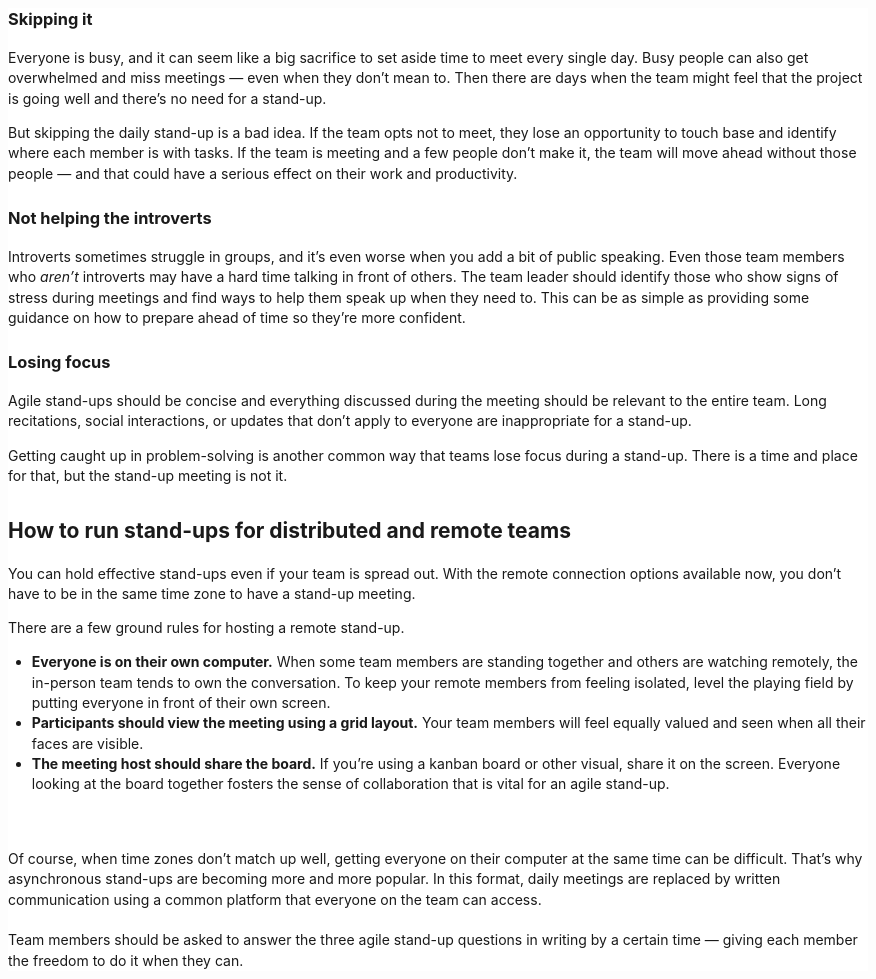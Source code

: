 ### Skipping it

Everyone is busy, and it can seem like a big sacrifice to set aside time to meet every single day. Busy people can also get overwhelmed and miss meetings — even when they don’t mean to. Then there are days when the team might feel that the project is going well and there’s no need for a stand-up.

But skipping the daily stand-up is a bad idea. If the team opts not to meet, they lose an opportunity to touch base and identify where each member is with tasks. If the team is meeting and a few people don’t make it, the team will move ahead without those people — and that could have a serious effect on their work and productivity.

### Not helping the introverts

Introverts sometimes struggle in groups, and it’s even worse when you add a bit of public speaking. Even those team members who _aren’t_ introverts may have a hard time talking in front of others. The team leader should identify those who show signs of stress during meetings and find ways to help them speak up when they need to. This can be as simple as providing some guidance on how to prepare ahead of time so they’re more confident.

### Losing focus

Agile stand-ups should be concise and everything discussed during the meeting should be relevant to the entire team. Long recitations, social interactions, or updates that don’t apply to everyone are inappropriate for a stand-up.

Getting caught up in problem-solving is another common way that teams lose focus during a stand-up. There is a time and place for that, but the stand-up meeting is not it.

## How to run stand-ups for distributed and remote teams

You can hold effective stand-ups even if your team is spread out. With the remote connection options available now, you don’t have to be in the same time zone to have a stand-up meeting.

There are a few ground rules for hosting a remote stand-up.

- **Everyone is on their own computer.** When some team members are standing together and others are watching remotely, the in-person team tends to own the conversation. To keep your remote members from feeling isolated, level the playing field by putting everyone in front of their own screen.
- **Participants should view the meeting using a grid layout.** Your team members will feel equally valued and seen when all their faces are visible.
- **The meeting host should share the board.** If you’re using a kanban board or other visual, share it on the screen. Everyone looking at the board together fosters the sense of collaboration that is vital for an agile stand-up.

\
\
Of course, when time zones don’t match up well, getting everyone on their computer at the same time can be difficult. That’s why asynchronous stand-ups are becoming more and more popular. In this format, daily meetings are replaced by written communication using a common platform that everyone on the team can access.\
\
Team members should be asked to answer the three agile stand-up questions in writing by a certain time — giving each member the freedom to do it when they can.
